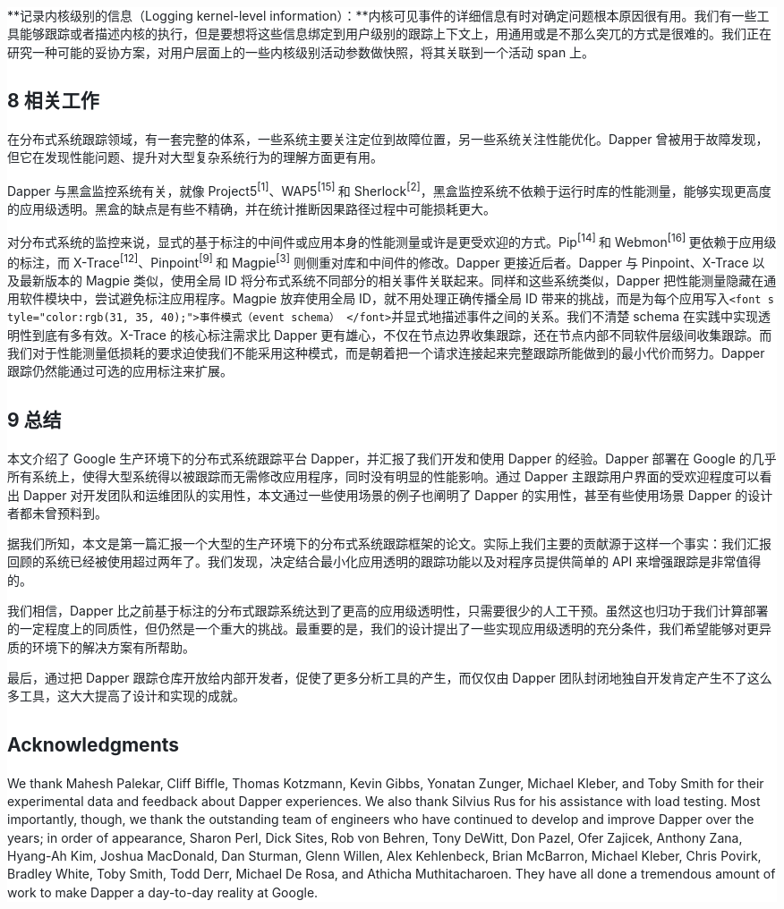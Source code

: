 <font style="color:rgb(31, 35, 40);">**记录内核级别的信息（Logging kernel-level information）：**内核可见事件的详细信息有时对确定问题根本原因很有用。我们有一些工具能够跟踪或者描述内核的执行，但是要想将这些信息绑定到用户级别的跟踪上下文上，用通用或是不那么突兀的方式是很难的。我们正在研究一种可能的妥协方案，对用户层面上的一些内核级别活动参数做快照，将其关联到一个活动 span 上。</font>

## <font style="color:rgb(31, 35, 40);">8 相关工作</font>
<font style="color:rgb(31, 35, 40);">在分布式系统跟踪领域，有一套完整的体系，一些系统主要关注定位到故障位置，另一些系统关注性能优化。Dapper 曾被用于故障发现，但它在发现性能问题、提升对大型复杂系统行为的理解方面更有用。</font>

<font style="color:rgb(31, 35, 40);">Dapper 与黑盒监控系统有关，就像 Project5</font><sup><font style="color:rgb(31, 35, 40);">[1]</font></sup><font style="color:rgb(31, 35, 40);">、WAP5</font><sup><font style="color:rgb(31, 35, 40);">[15]</font></sup><sup><font style="color:rgb(31, 35, 40);"> </font></sup><font style="color:rgb(31, 35, 40);">和 Sherlock</font><sup><font style="color:rgb(31, 35, 40);">[2]</font></sup><font style="color:rgb(31, 35, 40);">，黑盒监控系统不依赖于运行时库的性能测量，能够实现更高度的应用级透明。黑盒的缺点是有些不精确，并在统计推断因果路径过程中可能损耗更大。</font>

<font style="color:rgb(31, 35, 40);">对分布式系统的监控来说，显式的基于标注的中间件或应用本身的性能测量或许是更受欢迎的方式。Pip</font><sup><font style="color:rgb(31, 35, 40);">[14]</font></sup><sup><font style="color:rgb(31, 35, 40);"> </font></sup><font style="color:rgb(31, 35, 40);">和 Webmon</font><sup><font style="color:rgb(31, 35, 40);">[16]</font></sup><sup><font style="color:rgb(31, 35, 40);"> </font></sup><font style="color:rgb(31, 35, 40);">更依赖于应用级的标注，而 X-Trace</font><sup><font style="color:rgb(31, 35, 40);">[12]</font></sup><font style="color:rgb(31, 35, 40);">、Pinpoint</font><sup><font style="color:rgb(31, 35, 40);">[9]</font></sup><sup><font style="color:rgb(31, 35, 40);"> </font></sup><font style="color:rgb(31, 35, 40);">和 Magpie</font><sup><font style="color:rgb(31, 35, 40);">[3]</font></sup><font style="color:rgb(31, 35, 40);"> </font><font style="color:rgb(31, 35, 40);">则侧重对库和中间件的修改。Dapper 更接近后者。Dapper 与 Pinpoint、X-Trace 以及最新版本的 Magpie 类似，使用全局 ID 将分布式系统不同部分的相关事件关联起来。同样和这些系统类似，Dapper 把性能测量隐藏在通用软件模块中，尝试避免标注应用程序。Magpie 放弃使用全局 ID，就不用处理正确传播全局 ID 带来的挑战，而是为每个应用写入</font>`<font style="color:rgb(31, 35, 40);">事件模式（event schema） </font>`<font style="color:rgb(31, 35, 40);">并显式地描述事件之间的关系。我们不清楚 schema 在实践中实现透明性到底有多有效。X-Trace 的核心标注需求比 Dapper 更有雄心，不仅在节点边界收集跟踪，还在节点内部不同软件层级间收集跟踪。而我们对于性能测量低损耗的要求迫使我们不能采用这种模式，而是朝着把一个请求连接起来完整跟踪所能做到的最小代价而努力。Dapper 跟踪仍然能通过可选的应用标注来扩展。</font>

## <font style="color:rgb(31, 35, 40);">9 总结</font>
<font style="color:rgb(31, 35, 40);">本文介绍了 Google 生产环境下的分布式系统跟踪平台 Dapper，并汇报了我们开发和使用 Dapper 的经验。Dapper 部署在 Google 的几乎所有系统上，使得大型系统得以被跟踪而无需修改应用程序，同时没有明显的性能影响。通过 Dapper 主跟踪用户界面的受欢迎程度可以看出 Dapper 对开发团队和运维团队的实用性，本文通过一些使用场景的例子也阐明了 Dapper 的实用性，甚至有些使用场景 Dapper 的设计者都未曾预料到。</font>

<font style="color:rgb(31, 35, 40);">据我们所知，本文是第一篇汇报一个大型的生产环境下的分布式系统跟踪框架的论文。实际上我们主要的贡献源于这样一个事实：我们汇报回顾的系统已经被使用超过两年了。我们发现，决定结合最小化应用透明的跟踪功能以及对程序员提供简单的 API 来增强跟踪是非常值得的。</font>

<font style="color:rgb(31, 35, 40);">我们相信，Dapper 比之前基于标注的分布式跟踪系统达到了更高的应用级透明性，只需要很少的人工干预。虽然这也归功于我们计算部署的一定程度上的同质性，但仍然是一个重大的挑战。最重要的是，我们的设计提出了一些实现应用级透明的充分条件，我们希望能够对更异质的环境下的解决方案有所帮助。</font>

<font style="color:rgb(31, 35, 40);">最后，通过把 Dapper 跟踪仓库开放给内部开发者，促使了更多分析工具的产生，而仅仅由 Dapper 团队封闭地独自开发肯定产生不了这么多工具，这大大提高了设计和实现的成就。</font>

## <font style="color:rgb(31, 35, 40);">Acknowledgments</font>
<font style="color:rgb(31, 35, 40);">We thank Mahesh Palekar, Cliff Biffle, Thomas Kotzmann, Kevin Gibbs, Yonatan Zunger, Michael Kleber, and Toby Smith for their experimental data and feedback about Dapper experiences. We also thank Silvius Rus for his assistance with load testing. Most importantly, though, we thank the outstanding team of engineers who have continued to develop and improve Dapper over the years; in order of appearance, Sharon Perl, Dick Sites, Rob von Behren, Tony DeWitt, Don Pazel, Ofer Zajicek, Anthony Zana, Hyang-Ah Kim, Joshua MacDonald, Dan Sturman, Glenn Willen, Alex Kehlenbeck, Brian McBarron, Michael Kleber, Chris Povirk, Bradley White, Toby Smith, Todd Derr, Michael De Rosa, and Athicha Muthitacharoen. They have all done a tremendous amount of work to make Dapper a day-to-day reality at Google.</font>
